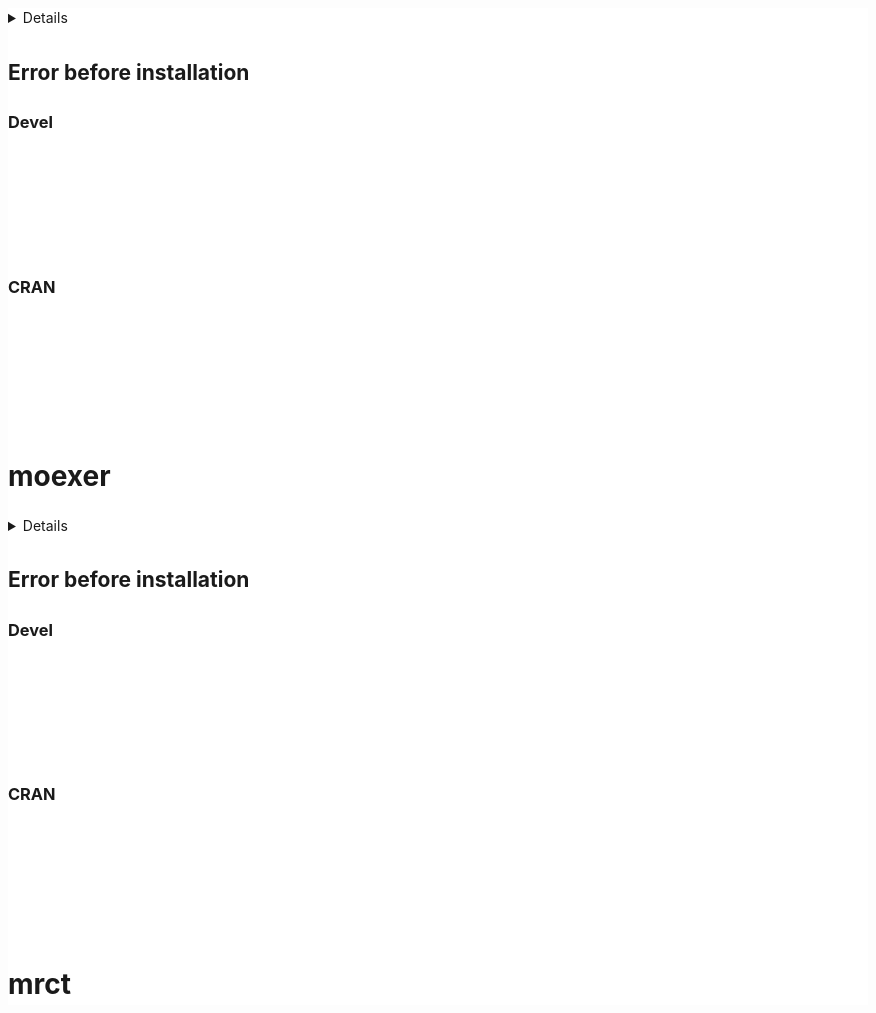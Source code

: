 <details></details>

## Error before installation

### Devel

```






```
### CRAN

```






```
# moexer

<details></details>

## Error before installation

### Devel

```






```
### CRAN

```






```
# mrct
